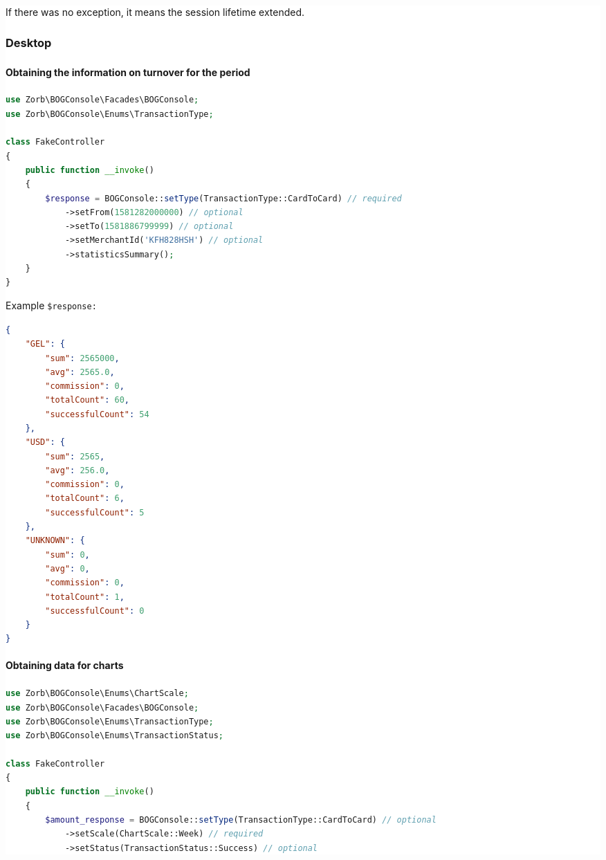 If there was no exception, it means the session lifetime extended.

### Desktop

#### Obtaining the information on turnover for the period

```php
use Zorb\BOGConsole\Facades\BOGConsole;
use Zorb\BOGConsole\Enums\TransactionType;

class FakeController
{
    public function __invoke()
    {
        $response = BOGConsole::setType(TransactionType::CardToCard) // required
            ->setFrom(1581282000000) // optional
            ->setTo(1581886799999) // optional
            ->setMerchantId('KFH828HSH') // optional
            ->statisticsSummary();
    }
}
```

Example `$response:`

```json
{
    "GEL": {
        "sum": 2565000,
        "avg": 2565.0,
        "commission": 0,
        "totalCount": 60,
        "successfulCount": 54
    },
    "USD": {
        "sum": 2565,
        "avg": 256.0,
        "commission": 0,
        "totalCount": 6,
        "successfulCount": 5
    },
    "UNKNOWN": {
        "sum": 0,
        "avg": 0,
        "commission": 0,
        "totalCount": 1,
        "successfulCount": 0
    }
}
```

#### Obtaining data for charts

```php
use Zorb\BOGConsole\Enums\ChartScale;
use Zorb\BOGConsole\Facades\BOGConsole;
use Zorb\BOGConsole\Enums\TransactionType;
use Zorb\BOGConsole\Enums\TransactionStatus;

class FakeController
{
    public function __invoke()
    {
        $amount_response = BOGConsole::setType(TransactionType::CardToCard) // optional
            ->setScale(ChartScale::Week) // required
            ->setStatus(TransactionStatus::Success) // optional
```